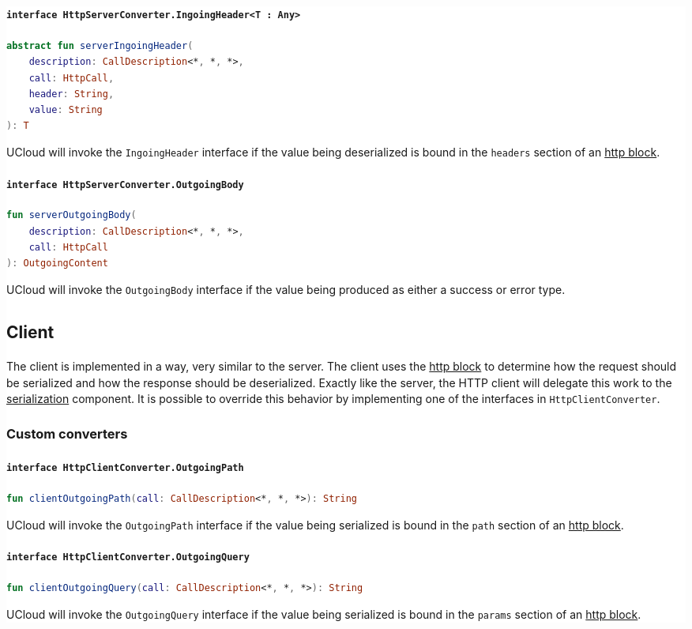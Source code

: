 #### `interface HttpServerConverter.IngoingHeader<T : Any>`

```kotlin
abstract fun serverIngoingHeader(
    description: CallDescription<*, *, *>,
    call: HttpCall,
    header: String,
    value: String
): T
```

UCloud will invoke the `IngoingHeader` interface if the value being deserialized is bound in the `headers` section of an 
[http block](./rpc_http.md).

#### `interface HttpServerConverter.OutgoingBody`

```kotlin
fun serverOutgoingBody(
    description: CallDescription<*, *, *>, 
    call: HttpCall
): OutgoingContent
```

UCloud will invoke the `OutgoingBody` interface if the value being produced as either a success or error type.

## Client

The client is implemented in a way, very similar to the server. The client uses the [http block](./rpc_http.md) to
determine how the request should be serialized and how the response should be deserialized. Exactly like the server,
the HTTP client will delegate this work to the [serialization](./serialization.md) component. It is possible to override
this behavior by implementing one of the interfaces in `HttpClientConverter`.

### Custom converters

#### `interface HttpClientConverter.OutgoingPath`

```kotlin
fun clientOutgoingPath(call: CallDescription<*, *, *>): String
```

UCloud will invoke the `OutgoingPath` interface if the value being serialized is bound in the `path` section of an 
[http block](./rpc_http.md).

#### `interface HttpClientConverter.OutgoingQuery`

```kotlin
fun clientOutgoingQuery(call: CallDescription<*, *, *>): String
```

UCloud will invoke the `OutgoingQuery` interface if the value being serialized is bound in the `params` section of an 
[http block](./rpc_http.md).
